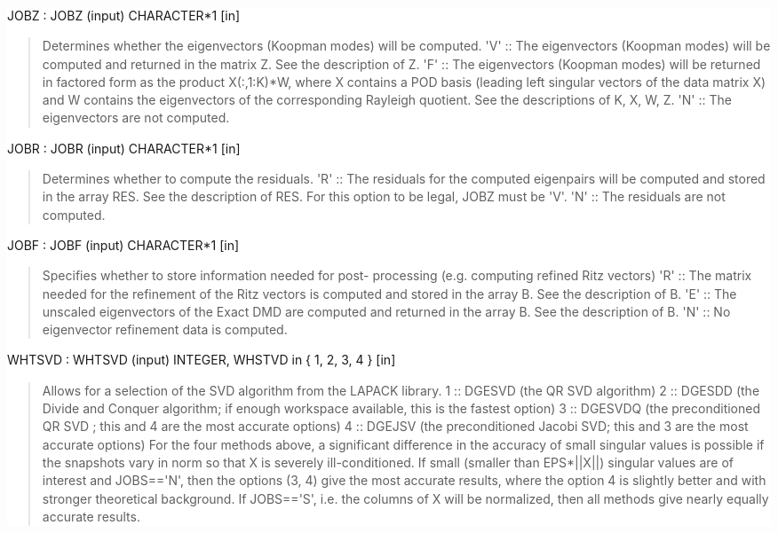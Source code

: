 
JOBZ : JOBZ (input) CHARACTER\*1 [in]
> Determines whether the eigenvectors (Koopman modes) will
> be computed.
> 'V' :: The eigenvectors (Koopman modes) will be computed
> and returned in the matrix Z.
> See the description of Z.
> 'F' :: The eigenvectors (Koopman modes) will be returned
> in factored form as the product X(:,1:K)\*W, where X
> contains a POD basis (leading left singular vectors
> of the data matrix X) and W contains the eigenvectors
> of the corresponding Rayleigh quotient.
> See the descriptions of K, X, W, Z.
> 'N' :: The eigenvectors are not computed.

JOBR : JOBR (input) CHARACTER\*1 [in]
> Determines whether to compute the residuals.
> 'R' :: The residuals for the computed eigenpairs will be
> computed and stored in the array RES.
> See the description of RES.
> For this option to be legal, JOBZ must be 'V'.
> 'N' :: The residuals are not computed.

JOBF : JOBF (input) CHARACTER\*1 [in]
> Specifies whether to store information needed for post-
> processing (e.g. computing refined Ritz vectors)
> 'R' :: The matrix needed for the refinement of the Ritz
> vectors is computed and stored in the array B.
> See the description of B.
> 'E' :: The unscaled eigenvectors of the Exact DMD are
> computed and returned in the array B. See the
> description of B.
> 'N' :: No eigenvector refinement data is computed.

WHTSVD : WHTSVD (input) INTEGER, WHSTVD in { 1, 2, 3, 4 } [in]
> Allows for a selection of the SVD algorithm from the
> LAPACK library.
> 1 :: DGESVD (the QR SVD algorithm)
> 2 :: DGESDD (the Divide and Conquer algorithm; if enough
> workspace available, this is the fastest option)
> 3 :: DGESVDQ (the preconditioned QR SVD  ; this and 4
> are the most accurate options)
> 4 :: DGEJSV (the preconditioned Jacobi SVD; this and 3
> are the most accurate options)
> For the four methods above, a significant difference in
> the accuracy of small singular values is possible if
> the snapshots vary in norm so that X is severely
> ill-conditioned. If small (smaller than EPS\*||X||)
> singular values are of interest and JOBS=='N',  then
> the options (3, 4) give the most accurate results, where
> the option 4 is slightly better and with stronger
> theoretical background.
> If JOBS=='S', i.e. the columns of X will be normalized,
> then all methods give nearly equally accurate results.
